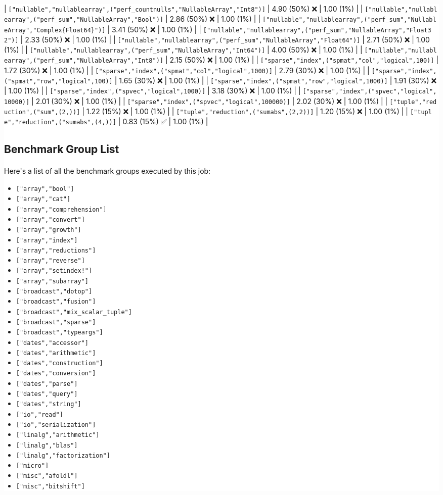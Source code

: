 | `["nullable","nullablearray",("perf_countnulls","NullableArray","Int8")]` | 4.90 (50%) :x: | 1.00 (1%)  |
| `["nullable","nullablearray",("perf_sum","NullableArray","Bool")]` | 2.86 (50%) :x: | 1.00 (1%)  |
| `["nullable","nullablearray",("perf_sum","NullableArray","Complex{Float64}")]` | 3.41 (50%) :x: | 1.00 (1%)  |
| `["nullable","nullablearray",("perf_sum","NullableArray","Float32")]` | 2.33 (50%) :x: | 1.00 (1%)  |
| `["nullable","nullablearray",("perf_sum","NullableArray","Float64")]` | 2.71 (50%) :x: | 1.00 (1%)  |
| `["nullable","nullablearray",("perf_sum","NullableArray","Int64")]` | 4.00 (50%) :x: | 1.00 (1%)  |
| `["nullable","nullablearray",("perf_sum","NullableArray","Int8")]` | 2.15 (50%) :x: | 1.00 (1%)  |
| `["sparse","index",("spmat","col","logical",100)]` | 1.72 (30%) :x: | 1.00 (1%)  |
| `["sparse","index",("spmat","col","logical",1000)]` | 2.79 (30%) :x: | 1.00 (1%)  |
| `["sparse","index",("spmat","row","logical",100)]` | 1.65 (30%) :x: | 1.00 (1%)  |
| `["sparse","index",("spmat","row","logical",1000)]` | 1.91 (30%) :x: | 1.00 (1%)  |
| `["sparse","index",("spvec","logical",1000)]` | 3.18 (30%) :x: | 1.00 (1%)  |
| `["sparse","index",("spvec","logical",10000)]` | 2.01 (30%) :x: | 1.00 (1%)  |
| `["sparse","index",("spvec","logical",100000)]` | 2.02 (30%) :x: | 1.00 (1%)  |
| `["tuple","reduction",("sum",(2,))]` | 1.22 (15%) :x: | 1.00 (1%)  |
| `["tuple","reduction",("sumabs",(2,2))]` | 1.20 (15%) :x: | 1.00 (1%)  |
| `["tuple","reduction",("sumabs",(4,))]` | 0.83 (15%) :white_check_mark: | 1.00 (1%)  |

## Benchmark Group List

Here's a list of all the benchmark groups executed by this job:

- `["array","bool"]`
- `["array","cat"]`
- `["array","comprehension"]`
- `["array","convert"]`
- `["array","growth"]`
- `["array","index"]`
- `["array","reductions"]`
- `["array","reverse"]`
- `["array","setindex!"]`
- `["array","subarray"]`
- `["broadcast","dotop"]`
- `["broadcast","fusion"]`
- `["broadcast","mix_scalar_tuple"]`
- `["broadcast","sparse"]`
- `["broadcast","typeargs"]`
- `["dates","accessor"]`
- `["dates","arithmetic"]`
- `["dates","construction"]`
- `["dates","conversion"]`
- `["dates","parse"]`
- `["dates","query"]`
- `["dates","string"]`
- `["io","read"]`
- `["io","serialization"]`
- `["linalg","arithmetic"]`
- `["linalg","blas"]`
- `["linalg","factorization"]`
- `["micro"]`
- `["misc","afoldl"]`
- `["misc","bitshift"]`